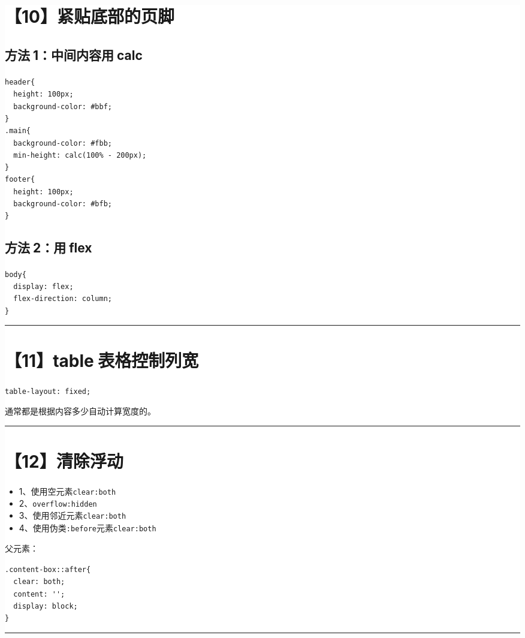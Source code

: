 
# 【10】紧贴底部的页脚

## 方法 1：中间内容用 calc

```
header{
  height: 100px;
  background-color: #bbf;
}
.main{
  background-color: #fbb;
  min-height: calc(100% - 200px);
}
footer{
  height: 100px;
  background-color: #bfb;
}
```

## 方法 2：用 flex

```
body{
  display: flex;
  flex-direction: column;
}
```

---

# 【11】table 表格控制列宽

`table-layout: fixed;`

通常都是根据内容多少自动计算宽度的。

---

# 【12】清除浮动

- 1、使用空元素`clear:both`
- 2、`overflow:hidden`
- 3、使用邻近元素`clear:both`
- 4、使用伪类`:before`元素`clear:both`

父元素：

```
.content-box::after{
  clear: both;
  content: '';
  display: block;
}
```

---